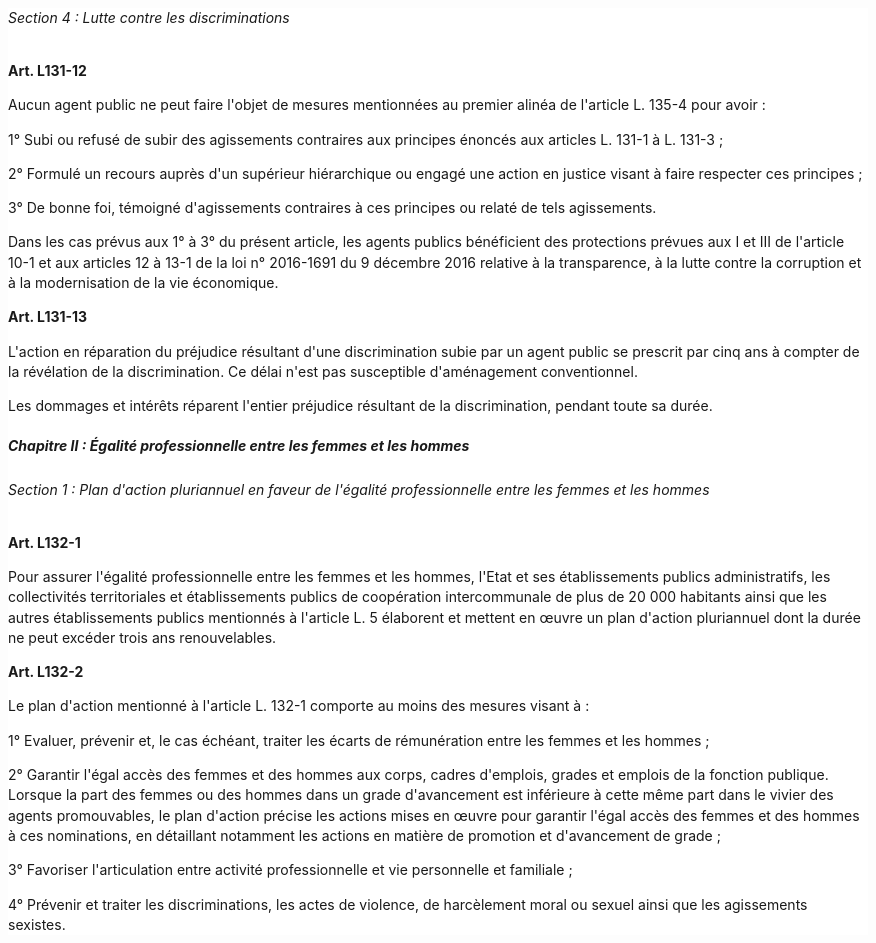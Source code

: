 ###### Section 4 : Lutte contre les discriminations

**Art. L131-12**

Aucun agent public ne peut faire l'objet de mesures mentionnées au premier alinéa de l'article L. 135-4 pour avoir :

1° Subi ou refusé de subir des agissements contraires aux principes énoncés aux articles L. 131-1 à L. 131-3 ;

2° Formulé un recours auprès d'un supérieur hiérarchique ou engagé une action en justice visant à faire respecter ces principes ;

3° De bonne foi, témoigné d'agissements contraires à ces principes ou relaté de tels agissements.

Dans les cas prévus aux 1° à 3° du présent article, les agents publics bénéficient des protections prévues aux I et III de l'article 10-1 et aux articles 12 à 13-1 de la loi n° 2016-1691 du 9 décembre 2016 relative à la transparence, à la lutte contre la corruption et à la modernisation de la vie économique.

**Art. L131-13**

L'action en réparation du préjudice résultant d'une discrimination subie par un agent public se prescrit par cinq ans à compter de la révélation de la discrimination. Ce délai n'est pas susceptible d'aménagement conventionnel.

Les dommages et intérêts réparent l'entier préjudice résultant de la discrimination, pendant toute sa durée.

##### Chapitre II : Égalité professionnelle entre les femmes et les hommes

###### Section 1 : Plan d'action pluriannuel en faveur de l'égalité professionnelle entre les femmes et les hommes

**Art. L132-1**

Pour assurer l'égalité professionnelle entre les femmes et les hommes, l'Etat et ses établissements publics administratifs, les collectivités territoriales et établissements publics de coopération intercommunale de plus de 20 000 habitants ainsi que les autres établissements publics mentionnés à l'article L. 5 élaborent et mettent en œuvre un plan d'action pluriannuel dont la durée ne peut excéder trois ans renouvelables.

**Art. L132-2**

Le plan d'action mentionné à l'article L. 132-1 comporte au moins des mesures visant à :

1° Evaluer, prévenir et, le cas échéant, traiter les écarts de rémunération entre les femmes et les hommes ;

2° Garantir l'égal accès des femmes et des hommes aux corps, cadres d'emplois, grades et emplois de la fonction publique. Lorsque la part des femmes ou des hommes dans un grade d'avancement est inférieure à cette même part dans le vivier des agents promouvables, le plan d'action précise les actions mises en œuvre pour garantir l'égal accès des femmes et des hommes à ces nominations, en détaillant notamment les actions en matière de promotion et d'avancement de grade ;

3° Favoriser l'articulation entre activité professionnelle et vie personnelle et familiale ;

4° Prévenir et traiter les discriminations, les actes de violence, de harcèlement moral ou sexuel ainsi que les agissements sexistes.
